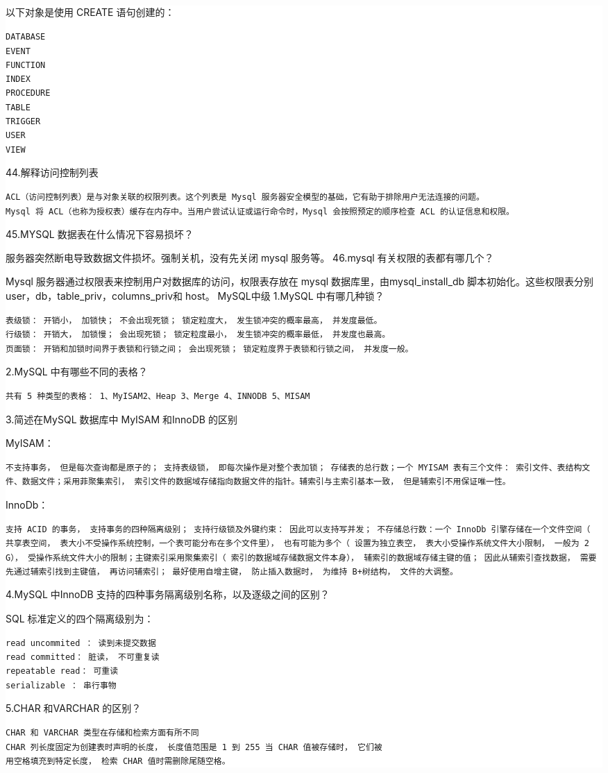 以下对象是使用 CREATE 语句创建的：

    DATABASE
    EVENT
    FUNCTION
    INDEX
    PROCEDURE
    TABLE
    TRIGGER
    USER
    VIEW

44.解释访问控制列表

    ACL（访问控制列表）是与对象关联的权限列表。这个列表是 Mysql 服务器安全模型的基础，它有助于排除用户无法连接的问题。
    Mysql 将 ACL（也称为授权表）缓存在内存中。当用户尝试认证或运行命令时，Mysql 会按照预定的顺序检查 ACL 的认证信息和权限。

45.MYSQL 数据表在什么情况下容易损坏？

服务器突然断电导致数据文件损坏。强制关机，没有先关闭 mysql 服务等。
46.mysql 有关权限的表都有哪几个？

Mysql 服务器通过权限表来控制用户对数据库的访问，权限表存放在 mysql 数据库里，由mysql_install_db 脚本初始化。这些权限表分别 user，db，table_priv，columns_priv和 host。
MySQL中级
1.MySQL 中有哪几种锁？

    表级锁： 开销小， 加锁快； 不会出现死锁； 锁定粒度大， 发生锁冲突的概率最高， 并发度最低。
    行级锁： 开销大， 加锁慢； 会出现死锁； 锁定粒度最小， 发生锁冲突的概率最低， 并发度也最高。
    页面锁： 开销和加锁时间界于表锁和行锁之间； 会出现死锁； 锁定粒度界于表锁和行锁之间， 并发度一般。

2.MySQL 中有哪些不同的表格？

    共有 5 种类型的表格： 1、MyISAM2、Heap 3、Merge 4、INNODB 5、MISAM

3.简述在MySQL 数据库中 MyISAM 和InnoDB 的区别

MyISAM：

    不支持事务， 但是每次查询都是原子的； 支持表级锁， 即每次操作是对整个表加锁； 存储表的总行数；一个 MYISAM 表有三个文件： 索引文件、表结构文件、数据文件；采用菲聚集索引， 索引文件的数据域存储指向数据文件的指针。辅索引与主索引基本一致， 但是辅索引不用保证唯一性。

InnoDb：

    支持 ACID 的事务， 支持事务的四种隔离级别； 支持行级锁及外键约束： 因此可以支持写并发； 不存储总行数：一个 InnoDb 引擎存储在一个文件空间（ 共享表空间， 表大小不受操作系统控制，一个表可能分布在多个文件里）， 也有可能为多个（ 设置为独立表空， 表大小受操作系统文件大小限制， 一般为 2G）， 受操作系统文件大小的限制；主键索引采用聚集索引（ 索引的数据域存储数据文件本身）， 辅索引的数据域存储主键的值； 因此从辅索引查找数据， 需要先通过辅索引找到主键值， 再访问辅索引； 最好使用自增主键， 防止插入数据时， 为维持 B+树结构， 文件的大调整。

4.MySQL 中InnoDB 支持的四种事务隔离级别名称，以及逐级之间的区别？

SQL 标准定义的四个隔离级别为：

    read uncommited ： 读到未提交数据
    read committed： 脏读， 不可重复读
    repeatable read： 可重读
    serializable ： 串行事物

5.CHAR 和VARCHAR 的区别？

    CHAR 和 VARCHAR 类型在存储和检索方面有所不同
    CHAR 列长度固定为创建表时声明的长度， 长度值范围是 1 到 255 当 CHAR 值被存储时， 它们被
    用空格填充到特定长度， 检索 CHAR 值时需删除尾随空格。
